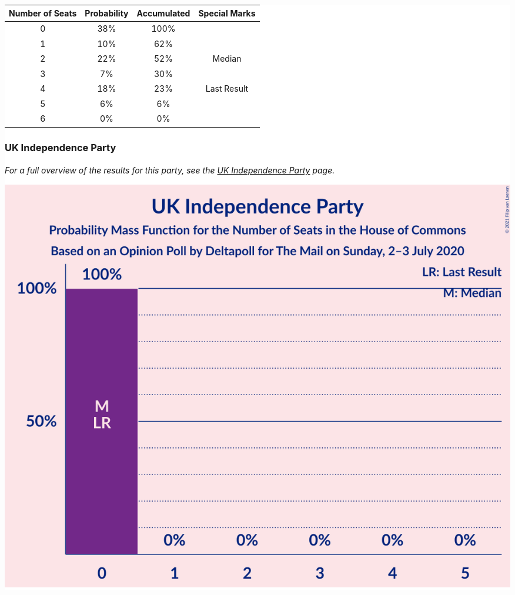| Number of Seats | Probability | Accumulated | Special Marks |
|:---------------:|:-----------:|:-----------:|:-------------:|
| 0 | 38% | 100% |  |
| 1 | 10% | 62% |  |
| 2 | 22% | 52% | Median |
| 3 | 7% | 30% |  |
| 4 | 18% | 23% | Last Result |
| 5 | 6% | 6% |  |
| 6 | 0% | 0% |  |

### UK Independence Party

*For a full overview of the results for this party, see the [UK Independence Party](party-ukindependenceparty.html) page.*

![Graph with seats probability mass function not yet produced](2020-07-03-Deltapoll-seats-pmf-ukindependenceparty.png "Seats Probability Mass Function")
